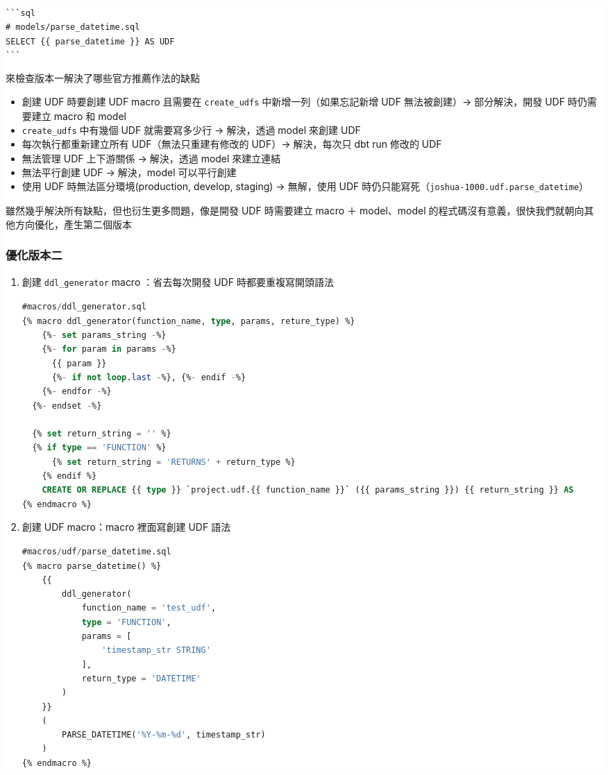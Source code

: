     ```sql
    # models/parse_datetime.sql
    SELECT {{ parse_datetime }} AS UDF
    ```
    

來檢查版本一解決了哪些官方推薦作法的缺點      

- 創建 UDF 時要創建 UDF macro 且需要在 `create_udfs` 中新增一列（如果忘記新增 UDF 無法被創建）→ 部分解決，開發 UDF 時仍需要建立 macro 和 model
- `create_udfs` 中有幾個 UDF 就需要寫多少行 → 解決，透過 model 來創建 UDF
- 每次執行都重新建立所有 UDF（無法只重建有修改的 UDF）→ 解決，每次只 dbt run 修改的 UDF
- 無法管理 UDF 上下游關係 → 解決，透過 model 來建立連結
- 無法平行創建 UDF → 解決，model 可以平行創建
- 使用 UDF 時無法區分環境(production, develop, staging) → 無解，使用 UDF 時仍只能寫死（`joshua-1000.udf.parse_datetime`）

雖然幾乎解決所有缺點，但也衍生更多問題，像是開發 UDF 時需要建立 macro ＋ model、model 的程式碼沒有意義，很快我們就朝向其他方向優化，產生第二個版本

### 優化版本二

1. 創建 `ddl_generator` macro ：省去每次開發 UDF 時都要重複寫開頭語法
    
    ```sql
    #macros/ddl_generator.sql
    {% macro ddl_generator(function_name, type, params, reture_type) %}
    	{%- set params_string -%}
        {%- for param in params -%}
          {{ param }}
          {%- if not loop.last -%}, {%- endif -%}
        {%- endfor -%}
      {%- endset -%}
      
      {% set return_string = '' %}
      {% if type == 'FUNCTION' %}
    	  {% set return_string = 'RETURNS' + return_type %}
    	{% endif %}
    	CREATE OR REPLACE {{ type }} `project.udf.{{ function_name }}` ({{ params_string }}) {{ return_string }} AS 
    {% endmacro %}
    ```
    
2. 創建 UDF macro：macro 裡面寫創建 UDF 語法
    
    ```sql
    #macros/udf/parse_datetime.sql
    {% macro parse_datetime() %}
    	{{ 
    		ddl_generator(
    			function_name = 'test_udf',
    			type = 'FUNCTION',
    			params = [
    				'timestamp_str STRING'
    			],
    			return_type = 'DATETIME'
    		) 
    	}}
    	(
    		PARSE_DATETIME('%Y-%m-%d', timestamp_str)
    	)
    {% endmacro %}
    ```
    